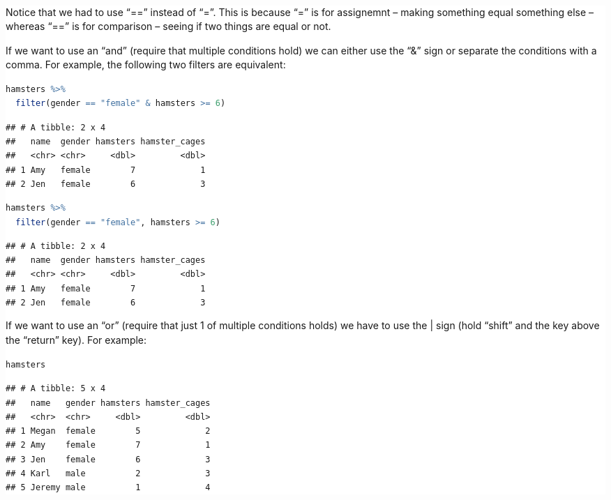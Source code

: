 Notice that we had to use “==” instead of “=”. This is because “=” is
for assignemnt – making something equal something else – whereas “==” is
for comparison – seeing if two things are equal or not.

If we want to use an “and” (require that multiple conditions hold) we
can either use the “&” sign or separate the conditions with a comma. For
example, the following two filters are equivalent:

``` r
hamsters %>% 
  filter(gender == "female" & hamsters >= 6)
```

    ## # A tibble: 2 x 4
    ##   name  gender hamsters hamster_cages
    ##   <chr> <chr>     <dbl>         <dbl>
    ## 1 Amy   female        7             1
    ## 2 Jen   female        6             3

``` r
hamsters %>% 
  filter(gender == "female", hamsters >= 6)
```

    ## # A tibble: 2 x 4
    ##   name  gender hamsters hamster_cages
    ##   <chr> <chr>     <dbl>         <dbl>
    ## 1 Amy   female        7             1
    ## 2 Jen   female        6             3

If we want to use an “or” (require that just 1 of multiple conditions
holds) we have to use the | sign (hold “shift” and the key above the
“return” key). For example:

``` r
hamsters
```

    ## # A tibble: 5 x 4
    ##   name   gender hamsters hamster_cages
    ##   <chr>  <chr>     <dbl>         <dbl>
    ## 1 Megan  female        5             2
    ## 2 Amy    female        7             1
    ## 3 Jen    female        6             3
    ## 4 Karl   male          2             3
    ## 5 Jeremy male          1             4
